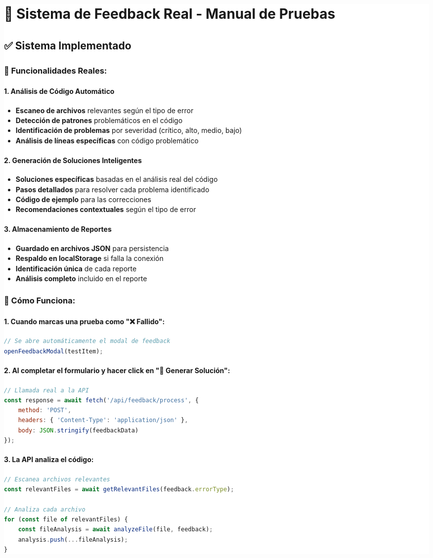 # 🐛 Sistema de Feedback Real - Manual de Pruebas

## ✅ **Sistema Implementado**

### **🎯 Funcionalidades Reales:**

#### **1. Análisis de Código Automático**
- **Escaneo de archivos** relevantes según el tipo de error
- **Detección de patrones** problemáticos en el código
- **Identificación de problemas** por severidad (crítico, alto, medio, bajo)
- **Análisis de líneas específicas** con código problemático

#### **2. Generación de Soluciones Inteligentes**
- **Soluciones específicas** basadas en el análisis real del código
- **Pasos detallados** para resolver cada problema identificado
- **Código de ejemplo** para las correcciones
- **Recomendaciones contextuales** según el tipo de error

#### **3. Almacenamiento de Reportes**
- **Guardado en archivos JSON** para persistencia
- **Respaldo en localStorage** si falla la conexión
- **Identificación única** de cada reporte
- **Análisis completo** incluido en el reporte

### **🔧 Cómo Funciona:**

#### **1. Cuando marcas una prueba como "❌ Fallido":**
```javascript
// Se abre automáticamente el modal de feedback
openFeedbackModal(testItem);
```

#### **2. Al completar el formulario y hacer click en "🔧 Generar Solución":**
```javascript
// Llamada real a la API
const response = await fetch('/api/feedback/process', {
    method: 'POST',
    headers: { 'Content-Type': 'application/json' },
    body: JSON.stringify(feedbackData)
});
```

#### **3. La API analiza el código:**
```typescript
// Escanea archivos relevantes
const relevantFiles = await getRelevantFiles(feedback.errorType);

// Analiza cada archivo
for (const file of relevantFiles) {
    const fileAnalysis = await analyzeFile(file, feedback);
    analysis.push(...fileAnalysis);
}
```
